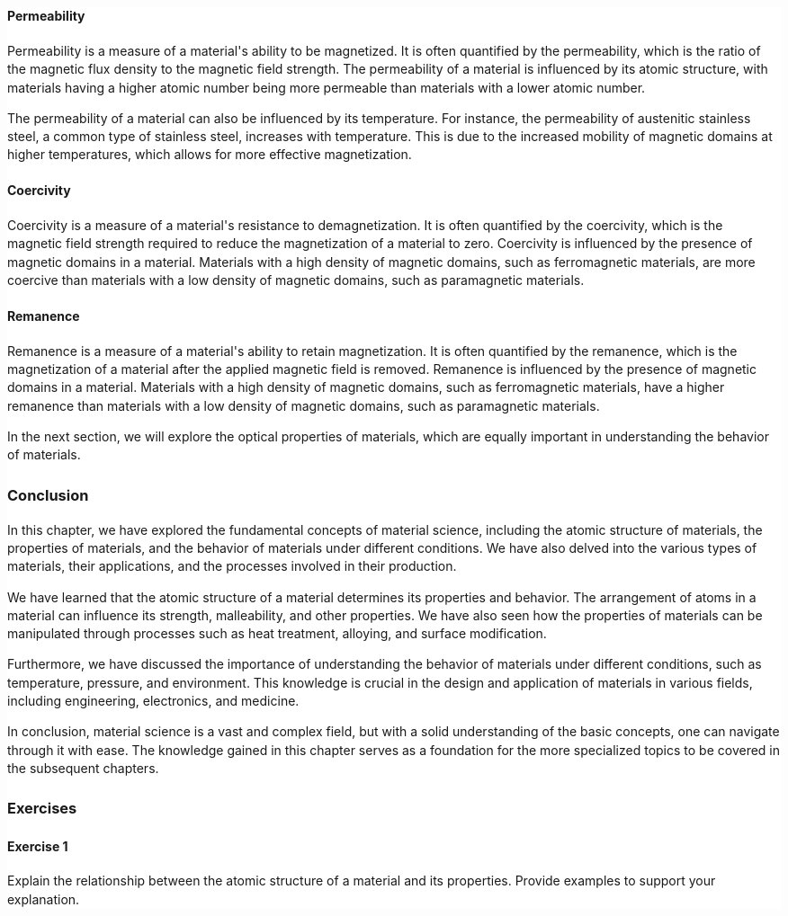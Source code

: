 #### Permeability

Permeability is a measure of a material's ability to be magnetized. It is often quantified by the permeability, which is the ratio of the magnetic flux density to the magnetic field strength. The permeability of a material is influenced by its atomic structure, with materials having a higher atomic number being more permeable than materials with a lower atomic number.

The permeability of a material can also be influenced by its temperature. For instance, the permeability of austenitic stainless steel, a common type of stainless steel, increases with temperature. This is due to the increased mobility of magnetic domains at higher temperatures, which allows for more effective magnetization.

#### Coercivity

Coercivity is a measure of a material's resistance to demagnetization. It is often quantified by the coercivity, which is the magnetic field strength required to reduce the magnetization of a material to zero. Coercivity is influenced by the presence of magnetic domains in a material. Materials with a high density of magnetic domains, such as ferromagnetic materials, are more coercive than materials with a low density of magnetic domains, such as paramagnetic materials.

#### Remanence

Remanence is a measure of a material's ability to retain magnetization. It is often quantified by the remanence, which is the magnetization of a material after the applied magnetic field is removed. Remanence is influenced by the presence of magnetic domains in a material. Materials with a high density of magnetic domains, such as ferromagnetic materials, have a higher remanence than materials with a low density of magnetic domains, such as paramagnetic materials.

In the next section, we will explore the optical properties of materials, which are equally important in understanding the behavior of materials.

### Conclusion

In this chapter, we have explored the fundamental concepts of material science, including the atomic structure of materials, the properties of materials, and the behavior of materials under different conditions. We have also delved into the various types of materials, their applications, and the processes involved in their production. 

We have learned that the atomic structure of a material determines its properties and behavior. The arrangement of atoms in a material can influence its strength, malleability, and other properties. We have also seen how the properties of materials can be manipulated through processes such as heat treatment, alloying, and surface modification. 

Furthermore, we have discussed the importance of understanding the behavior of materials under different conditions, such as temperature, pressure, and environment. This knowledge is crucial in the design and application of materials in various fields, including engineering, electronics, and medicine. 

In conclusion, material science is a vast and complex field, but with a solid understanding of the basic concepts, one can navigate through it with ease. The knowledge gained in this chapter serves as a foundation for the more specialized topics to be covered in the subsequent chapters.

### Exercises

#### Exercise 1
Explain the relationship between the atomic structure of a material and its properties. Provide examples to support your explanation.
